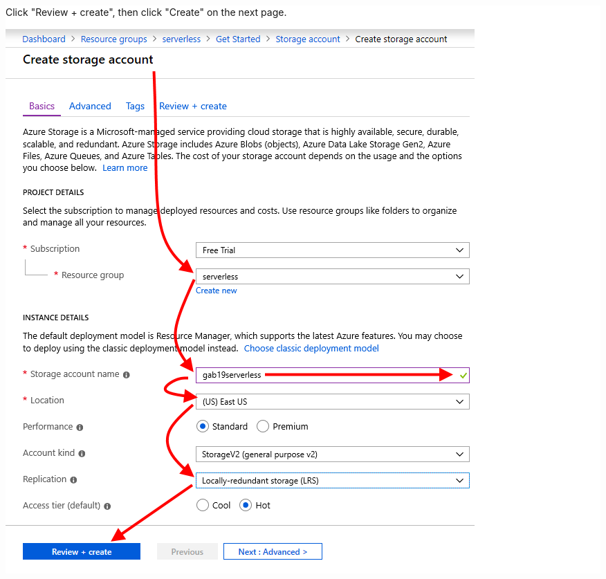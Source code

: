 Click "Review + create", then click "Create" on the next page.

![](images/storage_create2.png?raw=true)
